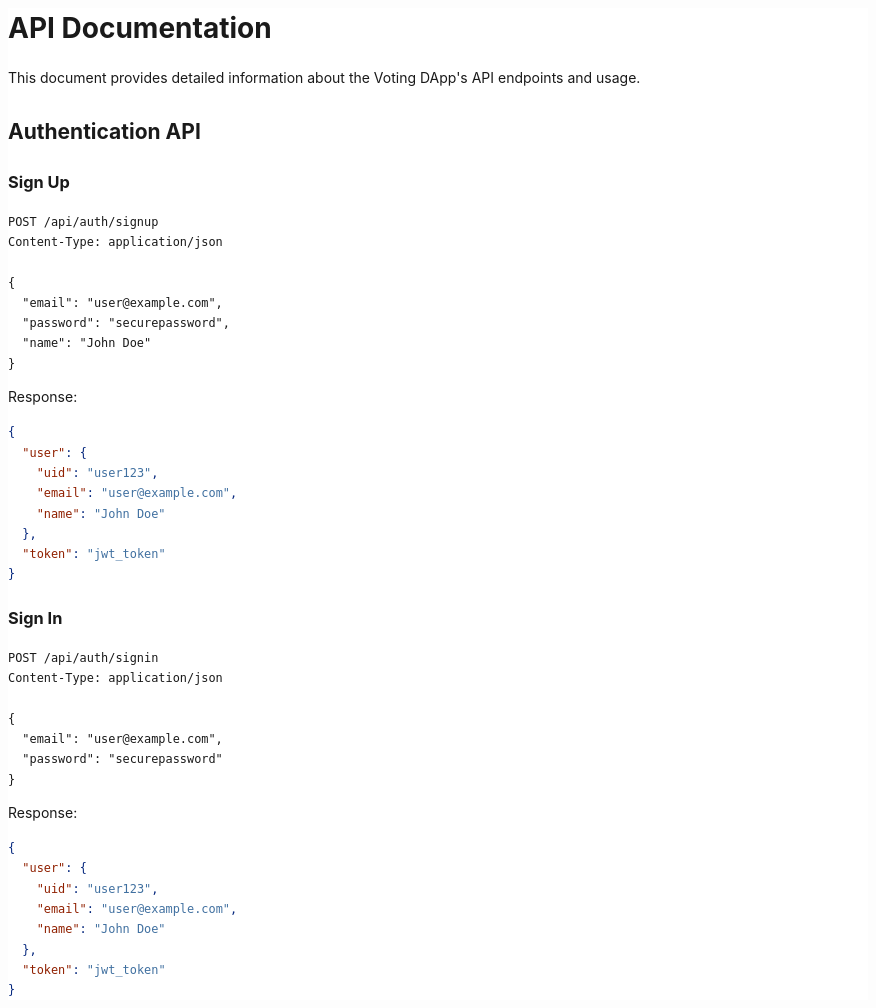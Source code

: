 # API Documentation

This document provides detailed information about the Voting DApp's API endpoints and usage.

## Authentication API

### Sign Up
```http
POST /api/auth/signup
Content-Type: application/json

{
  "email": "user@example.com",
  "password": "securepassword",
  "name": "John Doe"
}
```

Response:
```json
{
  "user": {
    "uid": "user123",
    "email": "user@example.com",
    "name": "John Doe"
  },
  "token": "jwt_token"
}
```

### Sign In
```http
POST /api/auth/signin
Content-Type: application/json

{
  "email": "user@example.com",
  "password": "securepassword"
}
```

Response:
```json
{
  "user": {
    "uid": "user123",
    "email": "user@example.com",
    "name": "John Doe"
  },
  "token": "jwt_token"
}
```
